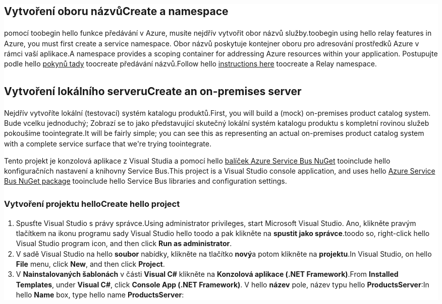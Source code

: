 ## <a name="create-a-namespace"></a><span data-ttu-id="c8dd2-134">Vytvoření oboru názvů</span><span class="sxs-lookup"><span data-stu-id="c8dd2-134">Create a namespace</span></span>

<span data-ttu-id="c8dd2-135">pomocí toobegin hello funkce předávání v Azure, musíte nejdřív vytvořit obor názvů služby.</span><span class="sxs-lookup"><span data-stu-id="c8dd2-135">toobegin using hello relay features in Azure, you must first create a service namespace.</span></span> <span data-ttu-id="c8dd2-136">Obor názvů poskytuje kontejner oboru pro adresování prostředků Azure v rámci vaší aplikace.</span><span class="sxs-lookup"><span data-stu-id="c8dd2-136">A namespace provides a scoping container for addressing Azure resources within your application.</span></span> <span data-ttu-id="c8dd2-137">Postupujte podle hello [pokynů tady](relay-create-namespace-portal.md) toocreate předávání názvů.</span><span class="sxs-lookup"><span data-stu-id="c8dd2-137">Follow hello [instructions here](relay-create-namespace-portal.md) toocreate a Relay namespace.</span></span>

## <a name="create-an-on-premises-server"></a><span data-ttu-id="c8dd2-138">Vytvoření lokálního serveru</span><span class="sxs-lookup"><span data-stu-id="c8dd2-138">Create an on-premises server</span></span>

<span data-ttu-id="c8dd2-139">Nejdřív vytvoříte lokální (testovací) systém katalogu produktů.</span><span class="sxs-lookup"><span data-stu-id="c8dd2-139">First, you will build a (mock) on-premises product catalog system.</span></span> <span data-ttu-id="c8dd2-140">Bude vcelku jednoduchý; Zobrazí se to jako představující skutečný lokální systém katalogu produktu s kompletní rovinou služeb pokoušíme toointegrate.</span><span class="sxs-lookup"><span data-stu-id="c8dd2-140">It will be fairly simple; you can see this as representing an actual on-premises product catalog system with a complete service surface that we're trying toointegrate.</span></span>

<span data-ttu-id="c8dd2-141">Tento projekt je konzolová aplikace z Visual Studia a pomocí hello [balíček Azure Service Bus NuGet](https://www.nuget.org/packages/WindowsAzure.ServiceBus/) tooinclude hello konfiguračních nastavení a knihovny Service Bus.</span><span class="sxs-lookup"><span data-stu-id="c8dd2-141">This project is a Visual Studio console application, and uses hello [Azure Service Bus NuGet package](https://www.nuget.org/packages/WindowsAzure.ServiceBus/) tooinclude hello Service Bus libraries and configuration settings.</span></span>

### <a name="create-hello-project"></a><span data-ttu-id="c8dd2-142">Vytvoření projektu hello</span><span class="sxs-lookup"><span data-stu-id="c8dd2-142">Create hello project</span></span>

1. <span data-ttu-id="c8dd2-143">Spusťte Visual Studio s právy správce.</span><span class="sxs-lookup"><span data-stu-id="c8dd2-143">Using administrator privileges, start Microsoft Visual Studio.</span></span> <span data-ttu-id="c8dd2-144">Ano, klikněte pravým tlačítkem na ikonu programu sady Visual Studio hello toodo a pak klikněte na **spustit jako správce**.</span><span class="sxs-lookup"><span data-stu-id="c8dd2-144">toodo so, right-click hello Visual Studio program icon, and then click **Run as administrator**.</span></span>
2. <span data-ttu-id="c8dd2-145">V sadě Visual Studio na hello **soubor** nabídky, klikněte na tlačítko **nový**a potom klikněte na **projektu**.</span><span class="sxs-lookup"><span data-stu-id="c8dd2-145">In Visual Studio, on hello **File** menu, click **New**, and then click **Project**.</span></span>
3. <span data-ttu-id="c8dd2-146">V **Nainstalovaných šablonách** v části **Visual C#** klikněte na **Konzolová aplikace (.NET Framework)**.</span><span class="sxs-lookup"><span data-stu-id="c8dd2-146">From **Installed Templates**, under **Visual C#**, click **Console App (.NET Framework)**.</span></span> <span data-ttu-id="c8dd2-147">V hello **název** pole, název typu hello **ProductsServer**:</span><span class="sxs-lookup"><span data-stu-id="c8dd2-147">In hello **Name** box, type hello name **ProductsServer**:</span></span>
